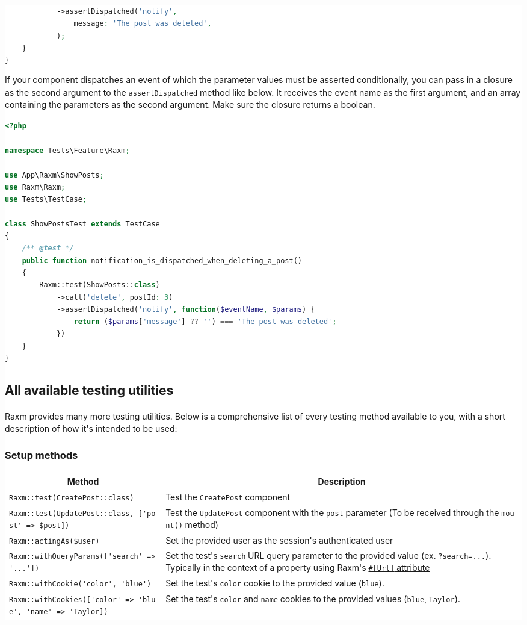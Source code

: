```php
            ->assertDispatched('notify',
                message: 'The post was deleted',
            );
    }
}
```

If your component dispatches an event of which the parameter values must be asserted conditionally, you can pass in a closure as the second argument to the `assertDispatched` method like below. It receives the event name as the first argument, and an array containing the parameters as the second argument. Make sure the closure returns a boolean.

```php
<?php

namespace Tests\Feature\Raxm;

use App\Raxm\ShowPosts;
use Raxm\Raxm;
use Tests\TestCase;

class ShowPostsTest extends TestCase
{
    /** @test */
    public function notification_is_dispatched_when_deleting_a_post()
    {
        Raxm::test(ShowPosts::class)
            ->call('delete', postId: 3)
            ->assertDispatched('notify', function($eventName, $params) {
                return ($params['message'] ?? '') === 'The post was deleted';
            })
    }
}
```

## All available testing utilities

Raxm provides many more testing utilities. Below is a comprehensive list of every testing method available to you, with a short description of how it's intended to be used:

### Setup methods

| Method                                                      | Description                                                                                                                                                                |
| ----------------------------------------------------------- | -------------------------------------------------------------------------------------------------------------------------------------------------------------------------- |
| `Raxm::test(CreatePost::class)`                             | Test the `CreatePost` component                                                                                                                                            |
| `Raxm::test(UpdatePost::class, ['post' => $post])`          | Test the `UpdatePost` component with the `post` parameter (To be received through the `mount()` method)                                                                    |
| `Raxm::actingAs($user)`                                     | Set the provided user as the session's authenticated user                                                                                                                  |
| `Raxm::withQueryParams(['search' => '...'])`                | Set the test's `search` URL query parameter to the provided value (ex. `?search=...`). Typically in the context of a property using Raxm's [`#[Url]` attribute](/docs/url) |
| `Raxm::withCookie('color', 'blue')`                         | Set the test's `color` cookie to the provided value (`blue`).                                                                                                              |
| `Raxm::withCookies(['color' => 'blue', 'name' => 'Taylor])` | Set the test's `color` and `name` cookies to the provided values (`blue`, `Taylor`).                                                                                       |
